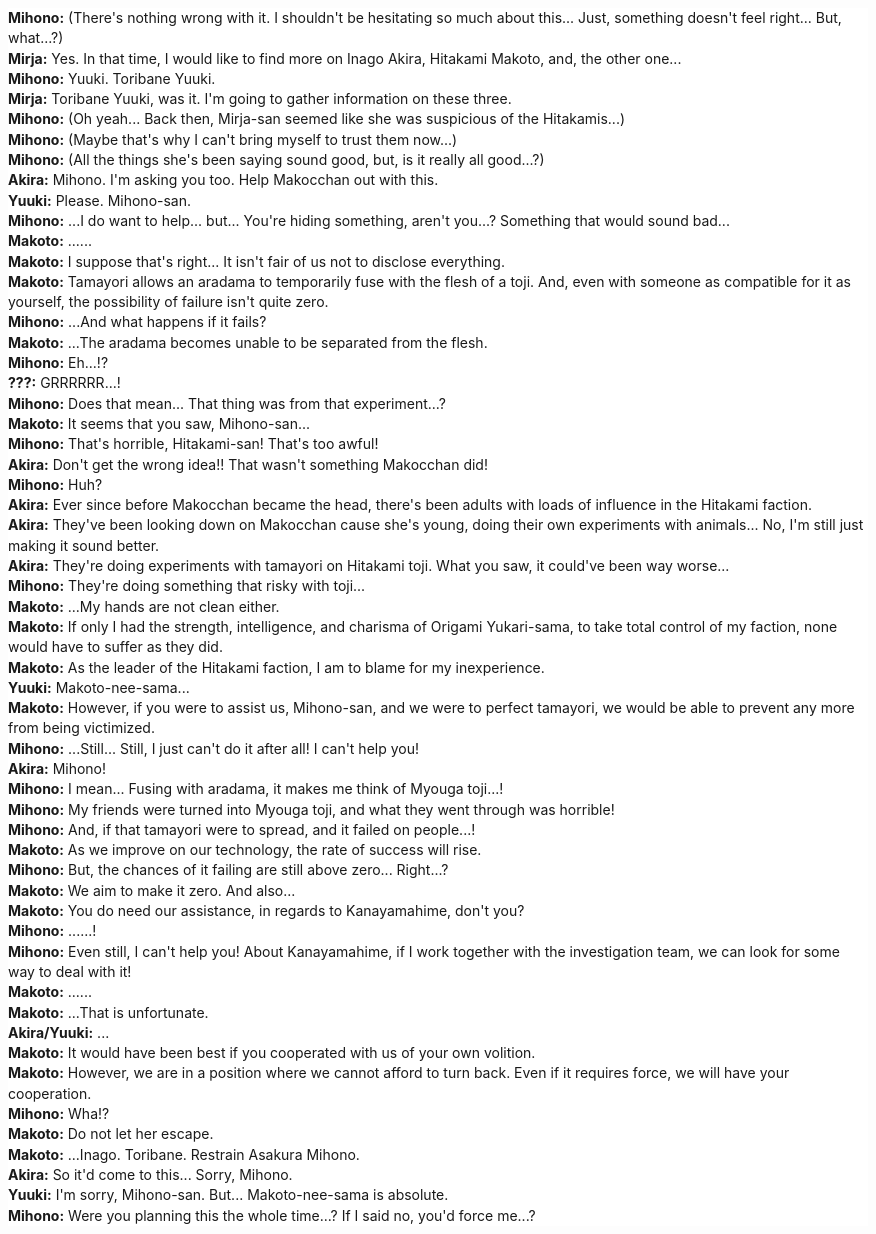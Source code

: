 **Mihono:** (There's nothing wrong with it. I shouldn't be hesitating so much about this... Just, something doesn't feel right... But, what...?)  
**Mirja:** Yes. In that time, I would like to find more on Inago Akira, Hitakami Makoto, and, the other one...  
**Mihono:** Yuuki. Toribane Yuuki.  
**Mirja:** Toribane Yuuki, was it. I'm going to gather information on these three.  
**Mihono:** (Oh yeah... Back then, Mirja-san seemed like she was suspicious of the Hitakamis...)  
**Mihono:** (Maybe that's why I can't bring myself to trust them now...)  
**Mihono:** (All the things she's been saying sound good, but, is it really all good...?)  
**Akira:** Mihono. I'm asking you too. Help Makocchan out with this.  
**Yuuki:** Please. Mihono-san.  
**Mihono:** ...I do want to help... but... You're hiding something, aren't you...? Something that would sound bad...  
**Makoto:** ......  
**Makoto:** I suppose that's right... It isn't fair of us not to disclose everything.  
**Makoto:** Tamayori allows an aradama to temporarily fuse with the flesh of a toji. And, even with someone as compatible for it as yourself, the possibility of failure isn't quite zero.  
**Mihono:** ...And what happens if it fails?  
**Makoto:** ...The aradama becomes unable to be separated from the flesh.  
**Mihono:** Eh...\!?  
**???:** GRRRRRR...\!   
**Mihono:** Does that mean... That thing was from that experiment...?  
**Makoto:** It seems that you saw, Mihono-san...  
**Mihono:** That's horrible, Hitakami-san\! That's too awful\!  
**Akira:** Don't get the wrong idea\!\! That wasn't something Makocchan did\!  
**Mihono:** Huh?  
**Akira:** Ever since before Makocchan became the head, there's been adults with loads of influence in the Hitakami faction.  
**Akira:** They've been looking down on Makocchan cause she's young, doing their own experiments with animals... No, I'm still just making it sound better.  
**Akira:** They're doing experiments with tamayori on Hitakami toji. What you saw, it could've been way worse...  
**Mihono:** They're doing something that risky with toji...  
**Makoto:** ...My hands are not clean either.  
**Makoto:** If only I had the strength, intelligence, and charisma of Origami Yukari-sama, to take total control of my faction, none would have to suffer as they did.  
**Makoto:** As the leader of the Hitakami faction, I am to blame for my inexperience.  
**Yuuki:** Makoto-nee-sama...  
**Makoto:** However, if you were to assist us, Mihono-san, and we were to perfect tamayori, we would be able to prevent any more from being victimized.  
**Mihono:** ...Still... Still, I just can't do it after all\! I can't help you\!  
**Akira:** Mihono\!  
**Mihono:** I mean... Fusing with aradama, it makes me think of Myouga toji...\!  
**Mihono:** My friends were turned into Myouga toji, and what they went through was horrible\!  
**Mihono:** And, if that tamayori were to spread, and it failed on people...\!  
**Makoto:** As we improve on our technology, the rate of success will rise.  
**Mihono:** But, the chances of it failing are still above zero... Right...?  
**Makoto:** We aim to make it zero. And also...  
**Makoto:** You do need our assistance, in regards to Kanayamahime, don't you?  
**Mihono:** ......\!  
**Mihono:** Even still, I can't help you\! About Kanayamahime, if I work together with the investigation team, we can look for some way to deal with it\!  
**Makoto:** ......  
**Makoto:** ...That is unfortunate.  
**Akira/Yuuki:** ...  
**Makoto:** It would have been best if you cooperated with us of your own volition.  
**Makoto:** However, we are in a position where we cannot afford to turn back. Even if it requires force, we will have your cooperation.  
**Mihono:** Wha\!?  
**Makoto:** Do not let her escape.  
**Makoto:** ...Inago. Toribane. Restrain Asakura Mihono.  
**Akira:** So it'd come to this... Sorry, Mihono.  
**Yuuki:** I'm sorry, Mihono-san. But... Makoto-nee-sama is absolute.  
**Mihono:** Were you planning this the whole time...? If I said no, you'd force me...?  